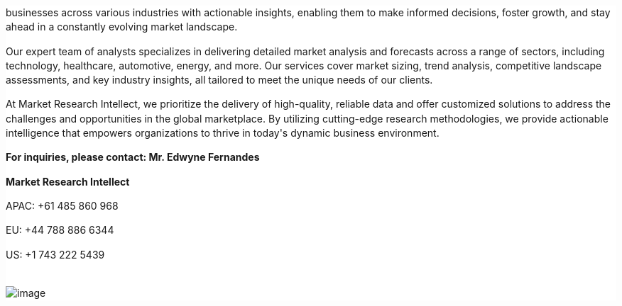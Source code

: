 businesses across various industries with actionable insights, enabling them to make informed decisions, foster growth, and stay ahead in a constantly evolving market landscape.</p><p>Our expert team of analysts specializes in delivering detailed market analysis and forecasts across a range of sectors, including technology, healthcare, automotive, energy, and more. Our services cover market sizing, trend analysis, competitive landscape assessments, and key industry insights, all tailored to meet the unique needs of our clients.</p><p>At Market Research Intellect, we prioritize the delivery of high-quality, reliable data and offer customized solutions to address the challenges and opportunities in the global marketplace. By utilizing cutting-edge research methodologies, we provide actionable intelligence that empowers organizations to thrive in today's dynamic business environment.</p><p><strong>For inquiries, please contact: Mr. Edwyne Fernandes</strong></p><p><strong>Market Research Intellect</strong></p><p>APAC: +61 485 860 968</p><p>EU: +44 788 886 6344</p><p>US: +1 743 222 5439</p></div><div class="article-main__content" data-test-id="publishing-text-block">&nbsp;</div>
![image](https://github.com/user-attachments/assets/a3c055c3-5e8f-4896-a374-ae22260a7c77)
